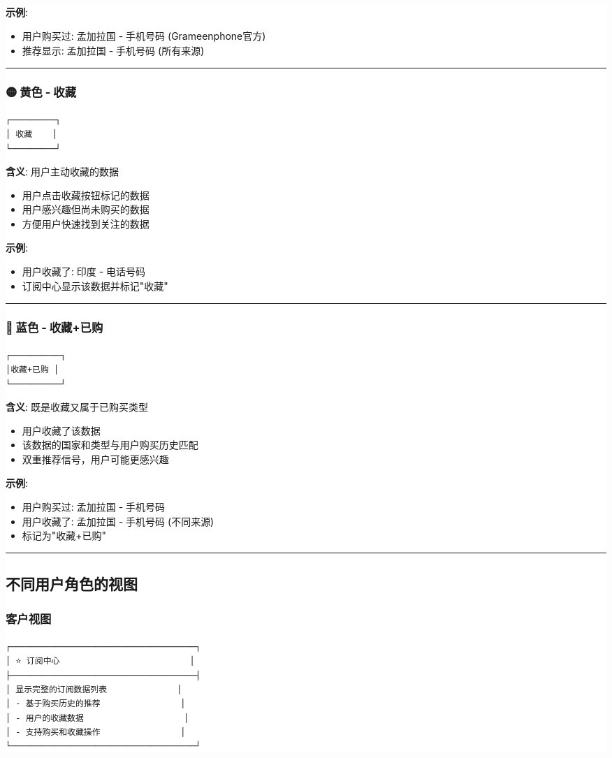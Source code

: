 **示例**:
- 用户购买过: 孟加拉国 - 手机号码 (Grameenphone官方)
- 推荐显示: 孟加拉国 - 手机号码 (所有来源)

---

### 🟡 黄色 - 收藏
```
┌─────────┐
│ 收藏    │
└─────────┘
```
**含义**: 用户主动收藏的数据
- 用户点击收藏按钮标记的数据
- 用户感兴趣但尚未购买的数据
- 方便用户快速找到关注的数据

**示例**:
- 用户收藏了: 印度 - 电话号码
- 订阅中心显示该数据并标记"收藏"

---

### 🔵 蓝色 - 收藏+已购
```
┌──────────┐
│收藏+已购 │
└──────────┘
```
**含义**: 既是收藏又属于已购买类型
- 用户收藏了该数据
- 该数据的国家和类型与用户购买历史匹配
- 双重推荐信号，用户可能更感兴趣

**示例**:
- 用户购买过: 孟加拉国 - 手机号码
- 用户收藏了: 孟加拉国 - 手机号码 (不同来源)
- 标记为"收藏+已购"

---

## 不同用户角色的视图

### 客户视图
```
┌─────────────────────────────────────┐
│ ⭐ 订阅中心                          │
├─────────────────────────────────────┤
│ 显示完整的订阅数据列表              │
│ - 基于购买历史的推荐                │
│ - 用户的收藏数据                    │
│ - 支持购买和收藏操作                │
└─────────────────────────────────────┘
```

